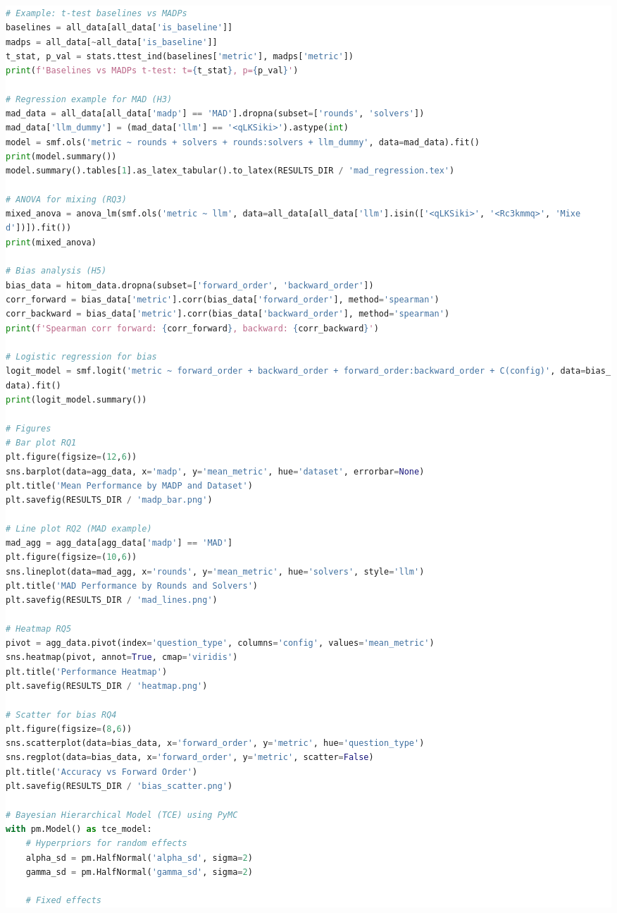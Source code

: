 ```python
# Example: t-test baselines vs MADPs
baselines = all_data[all_data['is_baseline']]
madps = all_data[~all_data['is_baseline']]
t_stat, p_val = stats.ttest_ind(baselines['metric'], madps['metric'])
print(f'Baselines vs MADPs t-test: t={t_stat}, p={p_val}')

# Regression example for MAD (H3)
mad_data = all_data[all_data['madp'] == 'MAD'].dropna(subset=['rounds', 'solvers'])
mad_data['llm_dummy'] = (mad_data['llm'] == '<qLKSiki>').astype(int)
model = smf.ols('metric ~ rounds + solvers + rounds:solvers + llm_dummy', data=mad_data).fit()
print(model.summary())
model.summary().tables[1].as_latex_tabular().to_latex(RESULTS_DIR / 'mad_regression.tex')

# ANOVA for mixing (RQ3)
mixed_anova = anova_lm(smf.ols('metric ~ llm', data=all_data[all_data['llm'].isin(['<qLKSiki>', '<Rc3kmmq>', 'Mixed'])]).fit())
print(mixed_anova)

# Bias analysis (H5)
bias_data = hitom_data.dropna(subset=['forward_order', 'backward_order'])
corr_forward = bias_data['metric'].corr(bias_data['forward_order'], method='spearman')
corr_backward = bias_data['metric'].corr(bias_data['backward_order'], method='spearman')
print(f'Spearman corr forward: {corr_forward}, backward: {corr_backward}')

# Logistic regression for bias
logit_model = smf.logit('metric ~ forward_order + backward_order + forward_order:backward_order + C(config)', data=bias_data).fit()
print(logit_model.summary())

# Figures
# Bar plot RQ1
plt.figure(figsize=(12,6))
sns.barplot(data=agg_data, x='madp', y='mean_metric', hue='dataset', errorbar=None)
plt.title('Mean Performance by MADP and Dataset')
plt.savefig(RESULTS_DIR / 'madp_bar.png')

# Line plot RQ2 (MAD example)
mad_agg = agg_data[agg_data['madp'] == 'MAD']
plt.figure(figsize=(10,6))
sns.lineplot(data=mad_agg, x='rounds', y='mean_metric', hue='solvers', style='llm')
plt.title('MAD Performance by Rounds and Solvers')
plt.savefig(RESULTS_DIR / 'mad_lines.png')

# Heatmap RQ5
pivot = agg_data.pivot(index='question_type', columns='config', values='mean_metric')
sns.heatmap(pivot, annot=True, cmap='viridis')
plt.title('Performance Heatmap')
plt.savefig(RESULTS_DIR / 'heatmap.png')

# Scatter for bias RQ4
plt.figure(figsize=(8,6))
sns.scatterplot(data=bias_data, x='forward_order', y='metric', hue='question_type')
sns.regplot(data=bias_data, x='forward_order', y='metric', scatter=False)
plt.title('Accuracy vs Forward Order')
plt.savefig(RESULTS_DIR / 'bias_scatter.png')

# Bayesian Hierarchical Model (TCE) using PyMC
with pm.Model() as tce_model:
    # Hyperpriors for random effects
    alpha_sd = pm.HalfNormal('alpha_sd', sigma=2)
    gamma_sd = pm.HalfNormal('gamma_sd', sigma=2)
    
    # Fixed effects
```